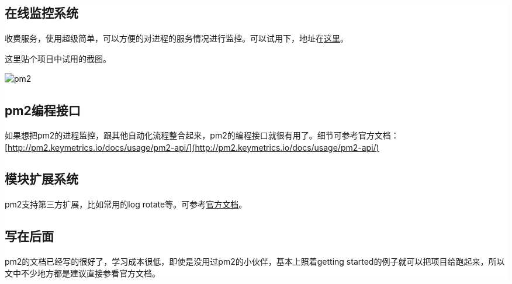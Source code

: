 ## 在线监控系统

收费服务，使用超级简单，可以方便的对进程的服务情况进行监控。可以试用下，地址在[这里](https://app.keymetrics.io/)。

这里贴个项目中试用的截图。

![pm2](https://yqfile.alicdn.com/ece3290b6246801c221de4639012416e3c7f3692.png)

## pm2编程接口

如果想把pm2的进程监控，跟其他自动化流程整合起来，pm2的编程接口就很有用了。细节可参考官方文档： [http://pm2.keymetrics.io/docs/usage/pm2-api/](http://pm2.keymetrics.io/docs/usage/pm2-api/)

## 模块扩展系统

pm2支持第三方扩展，比如常用的log rotate等。可参考[官方文档](http://pm2.keymetrics.io/docs/advanced/pm2-module-system/)。

## 写在后面

pm2的文档已经写的很好了，学习成本很低，即使是没用过pm2的小伙伴，基本上照着getting started的例子就可以把项目给跑起来，所以文中不少地方都是建议直接参看官方文档。